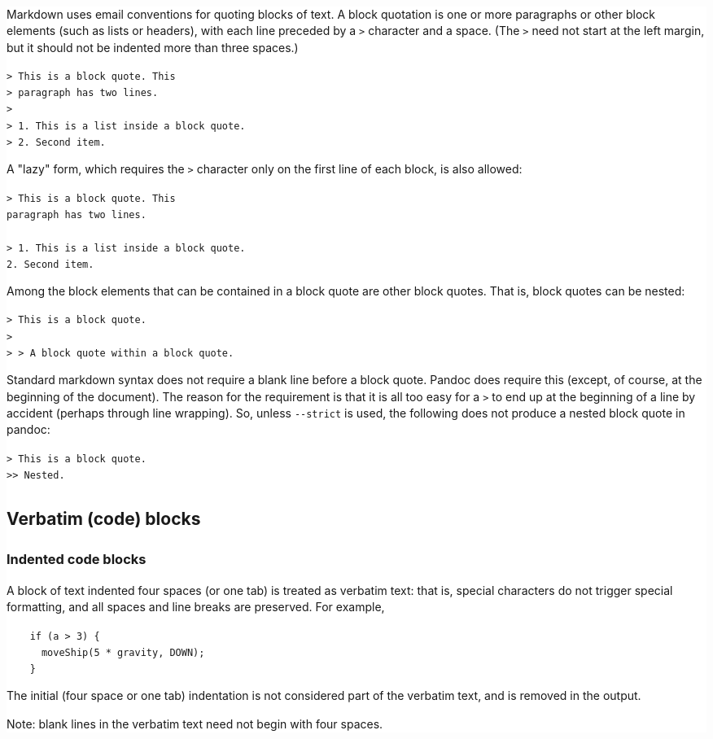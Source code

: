 Markdown uses email conventions for quoting blocks of text.
A block quotation is one or more paragraphs or other block elements
(such as lists or headers), with each line preceded by a `>` character
and a space. (The `>` need not start at the left margin, but it should
not be indented more than three spaces.)

    > This is a block quote. This
    > paragraph has two lines.
    >
    > 1. This is a list inside a block quote.
    > 2. Second item.

A "lazy" form, which requires the `>` character only on the first
line of each block, is also allowed:

    > This is a block quote. This
    paragraph has two lines.

    > 1. This is a list inside a block quote.
    2. Second item.

Among the block elements that can be contained in a block quote are
other block quotes. That is, block quotes can be nested:

    > This is a block quote.
    >
    > > A block quote within a block quote.

Standard markdown syntax does not require a blank line before a block
quote.  Pandoc does require this (except, of course, at the beginning of the
document). The reason for the requirement is that it is all too easy for a
`>` to end up at the beginning of a line by accident (perhaps through line
wrapping). So, unless `--strict` is used, the following does not produce
a nested block quote in pandoc:

    > This is a block quote.
    >> Nested.


Verbatim (code) blocks
----------------------

### Indented code blocks ###

A block of text indented four spaces (or one tab) is treated as verbatim
text: that is, special characters do not trigger special formatting,
and all spaces and line breaks are preserved.  For example,

        if (a > 3) {
          moveShip(5 * gravity, DOWN);
        }

The initial (four space or one tab) indentation is not considered part
of the verbatim text, and is removed in the output.

Note: blank lines in the verbatim text need not begin with four spaces.
